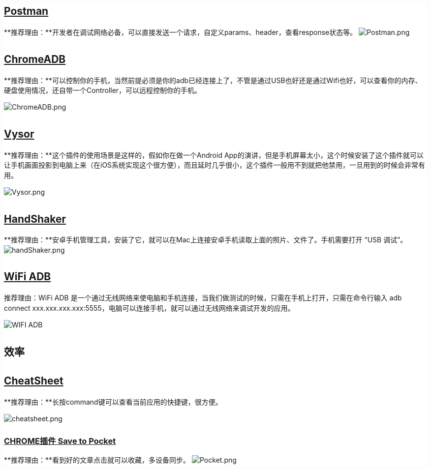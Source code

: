

##  [Postman](https://chrome.google.com/webstore/detail/postman/fhbjgbiflinjbdggehcddcbncdddomop)
**推荐理由：**开发者在调试网络必备，可以直接发送一个请求，自定义params、header，查看response状态等。
![Postman.png](http://upload-images.jianshu.io/upload_images/2893137-e9b5f7dba1ac632e.png?imageMogr2/auto-orient/strip%7CimageView2/2/w/1240)



## [ChromeADB](https://chrome.google.com/webstore/detail/chromeadb/fhdoijgfljahinnpbolfdimpcfoicmnm)
**推荐理由：**可以控制你的手机，当然前提必须是你的adb已经连接上了，不管是通过USB也好还是通过Wifi也好，可以查看你的内存、硬盘使用情况，还自带一个Controller，可以远程控制你的手机。


![ChromeADB.png](http://upload-images.jianshu.io/upload_images/2893137-fb1a890240b95c61.png?imageMogr2/auto-orient/strip%7CimageView2/2/w/1240)

## [Vysor](https://chrome.google.com/webstore/detail/vysor/gidgenkbbabolejbgbpnhbimgjbffefm)
**推荐理由：**这个插件的使用场景是这样的，假如你在做一个Android App的演讲，但是手机屏幕太小，这个时候安装了这个插件就可以让手机画面投影到电脑上来（在iOS系统实现这个很方便），而且延时几乎很小，这个插件一般用不到就把他禁用，一旦用到的时候会非常有用。

![Vysor.png](http://upload-images.jianshu.io/upload_images/2893137-539d07e734ce5ee2.png?imageMogr2/auto-orient/strip%7CimageView2/2/w/1240)



## [HandShaker](http://bbs.smartisan.com/thread-302061-1-1.html)
**推荐理由：**安卓手机管理工具，安装了它，就可以在Mac上连接安卓手机读取上面的照片、文件了。手机需要打开 “USB 调试”。
![handShaker.png](http://upload-images.jianshu.io/upload_images/2893137-6ed48dd072054d7a.png?imageMogr2/auto-orient/strip%7CimageView2/2/w/1240)



## [WiFi ADB](https://play.google.com/store/apps/details?id=com.ttxapps.wifiadb&hl=zh_CN)
推荐理由：WiFi ADB 是一个通过无线网络来使电脑和手机连接，当我们做测试的时候，只需在手机上打开，只需在命令行输入 adb connect xxx.xxx.xxx.xxx:5555，电脑可以连接手机，就可以通过无线网络来调试开发的应用。

![WIFI ADB](http://upload-images.jianshu.io/upload_images/2893137-b2ac432ee15e364a.png?imageMogr2/auto-orient/strip%7CimageView2/2/w/1240)



## 效率
## [CheatSheet]([https://www.mediaatelier.com/CheatSheet/)
**推荐理由：**长按command键可以查看当前应用的快捷键，很方便。

![cheatsheet.png](http://upload-images.jianshu.io/upload_images/2893137-98690af2dcc6e4c5.png?imageMogr2/auto-orient/strip%7CimageView2/2/w/1240)


### [CHROME插件 Save to Pocket](https://chrome.google.com/webstore/detail/save-to-pocket/niloccemoadcdkdjlinkgdfekeahmflj?hl=zh-CN)
**推荐理由：**看到好的文章点击就可以收藏，多设备同步。
![Pocket.png](http://upload-images.jianshu.io/upload_images/2893137-3a382a1f4b3ba6d7.png?imageMogr2/auto-orient/strip%7CimageView2/2/w/1240)

